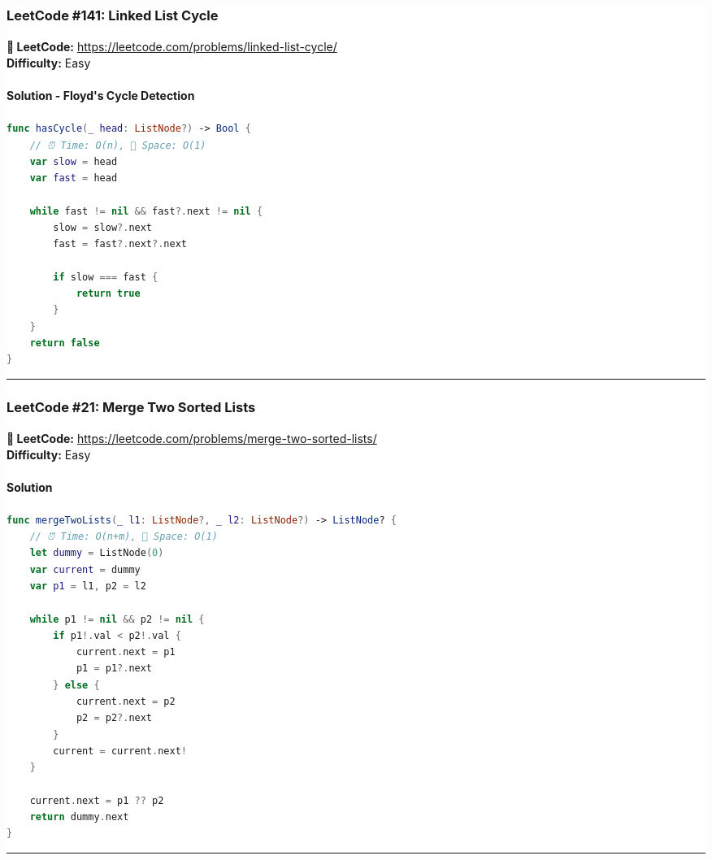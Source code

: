 
### LeetCode #141: Linked List Cycle

**🔗 LeetCode:** https://leetcode.com/problems/linked-list-cycle/  
**Difficulty:** Easy

#### Solution - Floyd's Cycle Detection

```swift
func hasCycle(_ head: ListNode?) -> Bool {
    // ⏰ Time: O(n), 💾 Space: O(1)
    var slow = head
    var fast = head
    
    while fast != nil && fast?.next != nil {
        slow = slow?.next
        fast = fast?.next?.next
        
        if slow === fast {
            return true
        }
    }
    return false
}
```

---

### LeetCode #21: Merge Two Sorted Lists

**🔗 LeetCode:** https://leetcode.com/problems/merge-two-sorted-lists/  
**Difficulty:** Easy

#### Solution

```swift
func mergeTwoLists(_ l1: ListNode?, _ l2: ListNode?) -> ListNode? {
    // ⏰ Time: O(n+m), 💾 Space: O(1)
    let dummy = ListNode(0)
    var current = dummy
    var p1 = l1, p2 = l2
    
    while p1 != nil && p2 != nil {
        if p1!.val < p2!.val {
            current.next = p1
            p1 = p1?.next
        } else {
            current.next = p2
            p2 = p2?.next
        }
        current = current.next!
    }
    
    current.next = p1 ?? p2
    return dummy.next
}
```

---